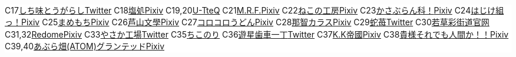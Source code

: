 <tr><td id="しち味とうがらし">C17</td><td><a href="/index.php?title=%E3%81%97%E3%81%A1%E5%91%B3%E3%81%A8%E3%81%86%E3%81%8C%E3%82%89%E3%81%97&amp;action=edit&amp;redlink=1" class="new" title="しち味とうがらし（页面不存在）">しち味とうがらし</a></td><td><a rel="nofollow" class="external text" href="https://twitter.com/k0machi_A/">Twitter</a></td><td></td><td></td></tr>
<tr><td id="塩処">C18</td><td><a href="./塩処.md" title="塩処">塩処</a></td><td><a rel="nofollow" class="external text" href="http://www.pixiv.net/member.php?id=3079031">Pixiv</a></td><td></td><td></td></tr>
<tr><td id="U-TteQ">C19,20</td><td><a href="/index.php?title=U-TteQ&amp;action=edit&amp;redlink=1" class="new" title="U-TteQ（页面不存在）">U-TteQ</a></td><td></td><td></td><td></td></tr>
<tr><td id="M.R.F.">C21</td><td><a href="/index.php?title=M.R.F.&amp;action=edit&amp;redlink=1" class="new" title="M.R.F.（页面不存在）">M.R.F.</a></td><td><a rel="nofollow" class="external text" href="http://www.pixiv.net/member.php?id=4783045">Pixiv</a></td><td></td><td></td></tr>
<tr><td id="ねこの工房">C22</td><td><a href="/index.php?title=%E3%81%AD%E3%81%93%E3%81%AE%E5%B7%A5%E6%88%BF&amp;action=edit&amp;redlink=1" class="new" title="ねこの工房（页面不存在）">ねこの工房</a></td><td><a rel="nofollow" class="external text" href="http://www.pixiv.net/member.php?id=3001">Pixiv</a></td><td></td><td></td></tr>
<tr><td id="かさぶらん科！">C23</td><td><a href="./かさぶらん科！.md" title="かさぶらん科！">かさぶらん科！</a></td><td><a rel="nofollow" class="external text" href="http://www.pixiv.net/member.php?id=9423987">Pixiv</a></td><td></td><td></td></tr>
<tr><td id="はじけ組っ！">C24</td><td><a href="./はじけ組っ！.md" class="mw-redirect" title="はじけ組っ！">はじけ組っ！</a></td><td><a rel="nofollow" class="external text" href="http://www.pixiv.net/member.php?id=3511014">Pixiv</a></td><td></td><td></td></tr>
<tr><td id="まめもち">C25</td><td><a href="./まめもち.md" title="まめもち">まめもち</a></td><td><a rel="nofollow" class="external text" href="http://www.pixiv.net/member.php?id=16729214">Pixiv</a></td><td></td><td></td></tr>
<tr><td id="芦山文學">C26</td><td><a href="./芦山文學.md" title="芦山文學">芦山文學</a></td><td><a rel="nofollow" class="external text" href="http://www.pixiv.net/member.php?id=782478">Pixiv</a></td><td></td><td></td></tr>
<tr><td id="コロコロうどん">C27</td><td><a href="./コロコロうどん.md" title="コロコロうどん">コロコロうどん</a></td><td><a rel="nofollow" class="external text" href="http://www.pixiv.net/member.php?id=2458">Pixiv</a></td><td></td><td></td></tr>
<tr><td id="那智カラス">C28</td><td><a href="/index.php?title=%E9%82%A3%E6%99%BA%E3%82%AB%E3%83%A9%E3%82%B9&amp;action=edit&amp;redlink=1" class="new" title="那智カラス（页面不存在）">那智カラス</a></td><td><a rel="nofollow" class="external text" href="http://www.pixiv.net/member.php?id=759950">Pixiv</a></td><td></td><td></td></tr>
<tr><td id="蛇苺">C29</td><td><a href="./蛇苺.md" title="蛇苺">蛇苺</a></td><td><a rel="nofollow" class="external text" href="https://twitter.com/whorusan/">Twitter</a></td><td></td><td></td></tr>
<tr><td id="若草彩街道">C30</td><td><a href="/index.php?title=%E8%8B%A5%E8%8D%89%E5%BD%A9%E8%A1%97%E9%81%93&amp;action=edit&amp;redlink=1" class="new" title="若草彩街道（页面不存在）">若草彩街道</a></td><td><a rel="nofollow" class="external text" href="https://meikasai.com/ishiken.booth.pm">官网</a></td><td></td><td></td></tr>
<tr><td id="Redome">C31,32</td><td><a href="/index.php?title=Redome&amp;action=edit&amp;redlink=1" class="new" title="Redome（页面不存在）">Redome</a></td><td><a rel="nofollow" class="external text" href="http://www.pixiv.net/member.php?id=683771">Pixiv</a></td><td></td><td></td></tr>
<tr><td id="やさか工場">C33</td><td><a href="/index.php?title=%E3%82%84%E3%81%95%E3%81%8B%E5%B7%A5%E5%A0%B4&amp;action=edit&amp;redlink=1" class="new" title="やさか工場（页面不存在）">やさか工場</a></td><td><a rel="nofollow" class="external text" href="https://twitter.com/negidogeza/">Twitter</a></td><td></td><td></td></tr>
<tr><td id="ちこのり">C35</td><td><a href="/index.php?title=%E3%81%A1%E3%81%93%E3%81%AE%E3%82%8A&amp;action=edit&amp;redlink=1" class="new" title="ちこのり（页面不存在）">ちこのり</a></td><td></td><td></td><td></td></tr>
<tr><td id="遊星歯車一丁">C36</td><td><a href="/index.php?title=%E9%81%8A%E6%98%9F%E6%AD%AF%E8%BB%8A%E4%B8%80%E4%B8%81&amp;action=edit&amp;redlink=1" class="new" title="遊星歯車一丁（页面不存在）">遊星歯車一丁</a></td><td><a rel="nofollow" class="external text" href="https://twitter.com/sunny_nari/">Twitter</a></td><td></td><td></td></tr>
<tr><td id="K.K帝國">C37</td><td><a href="/index.php?title=K.K%E5%B8%9D%E5%9C%8B&amp;action=edit&amp;redlink=1" class="new" title="K.K帝國（页面不存在）">K.K帝國</a></td><td><a rel="nofollow" class="external text" href="http://www.pixiv.net/member.php?id=452874">Pixiv</a></td><td></td><td></td></tr>
<tr><td id="貴様それでも人間か！！">C38</td><td><a href="./貴様それでも人間か！！.md" title="貴様それでも人間か！！">貴様それでも人間か！！</a></td><td><a rel="nofollow" class="external text" href="http://www.pixiv.net/member.php?id=118947">Pixiv</a></td><td></td><td></td></tr>
<tr><td id="あぶら畑(ATOM)グランテッド">C39,40</td><td><a href="./あぶら畑(ATOM)グランテッド.md" title="あぶら畑(ATOM)グランテッド">あぶら畑(ATOM)グランテッド</a></td><td><a rel="nofollow" class="external text" href="http://www.pixiv.net/member.php?id=16798951">Pixiv</a></td><td></td><td></td></tr>